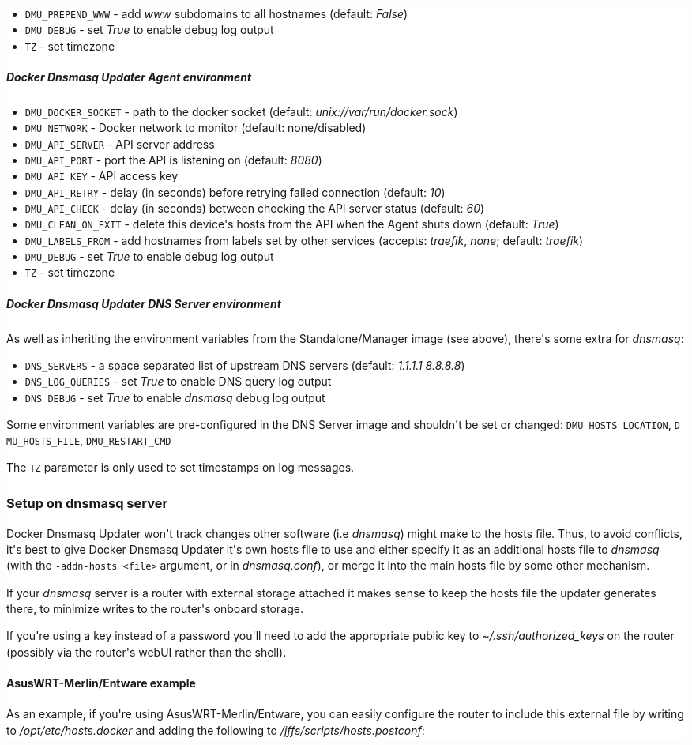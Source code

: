 *   `DMU_PREPEND_WWW`    - add _www_ subdomains to all hostnames (default: _False_)
*   `DMU_DEBUG`          - set _True_ to enable debug log output
*   `TZ`		             - set timezone

##### Docker Dnsmasq Updater Agent environment
*   `DMU_DOCKER_SOCKET`  - path to the docker socket (default: _unix://var/run/docker.sock_)
*   `DMU_NETWORK`        - Docker network to monitor (default: none/disabled)
*   `DMU_API_SERVER`     - API server address
*   `DMU_API_PORT`       - port the API is listening on (default: _8080_)
*   `DMU_API_KEY`        - API access key
*   `DMU_API_RETRY`      - delay (in seconds) before retrying failed connection (default: _10_)
*   `DMU_API_CHECK`      - delay (in seconds) between checking the API server status (default: _60_)
*   `DMU_CLEAN_ON_EXIT`  - delete this device's hosts from the API when the Agent shuts down (default: _True_)
*   `DMU_LABELS_FROM`    - add hostnames from labels set by other services (accepts: _traefik_, _none_; default: _traefik_)
*   `DMU_DEBUG`          - set _True_ to enable debug log output
*   `TZ`		             - set timezone

##### Docker Dnsmasq Updater DNS Server environment
As well as inheriting the environment variables from the Standalone/Manager image
(see above), there's some extra for _dnsmasq_:
*   `DNS_SERVERS`        - a space separated list of upstream DNS servers (default: _1.1.1.1 8.8.8.8_)
*   `DNS_LOG_QUERIES`    - set _True_ to enable DNS query log output
*   `DNS_DEBUG`          - set _True_ to enable _dnsmasq_ debug log output

Some environment variables are pre-configured in the DNS Server image and
shouldn't be set or changed: `DMU_HOSTS_LOCATION`, `DMU_HOSTS_FILE`,
`DMU_RESTART_CMD`

The `TZ` parameter is only used to set timestamps on log messages.

### Setup on dnsmasq server
Docker Dnsmasq Updater won't track changes other software (i.e _dnsmasq_) might
make to the hosts file. Thus, to avoid conflicts, it's best to give Docker
Dnsmasq Updater it's own hosts file to use and either specify it as an
additional hosts file to _dnsmasq_ (with the `-addn-hosts <file>` argument, or
in _dnsmasq.conf_), or merge it into the main hosts file by some other mechanism.

If your _dnsmasq_ server is a router with external storage attached it makes
sense to keep the hosts file the updater generates there, to minimize writes to
the router's onboard storage.

If you're using a key instead of a password you'll need to add the appropriate
public key to _~/.ssh/authorized_keys_ on the router (possibly via the router's
webUI rather than the shell).

#### AsusWRT-Merlin/Entware example
As an example, if you're using AsusWRT-Merlin/Entware, you can easily configure
the router to include this external file by writing to _/opt/etc/hosts.docker_
and adding the following to _/jffs/scripts/hosts.postconf_:
